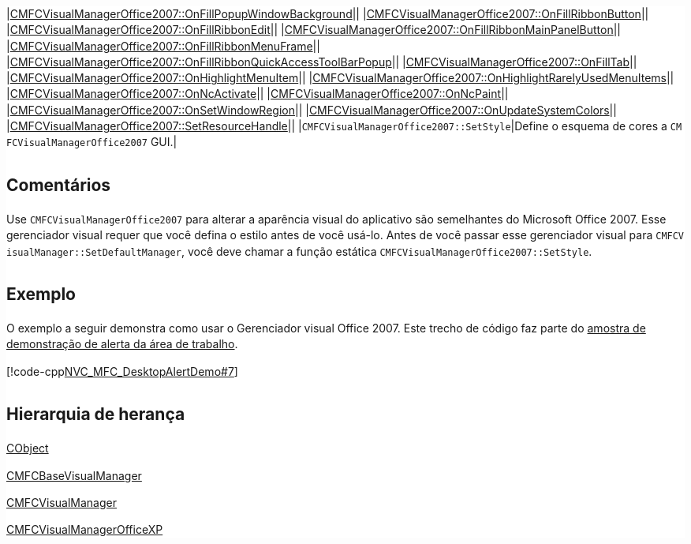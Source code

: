 |[CMFCVisualManagerOffice2007::OnFillPopupWindowBackground](#onfillpopupwindowbackground)||
|[CMFCVisualManagerOffice2007::OnFillRibbonButton](#onfillribbonbutton)||
|[CMFCVisualManagerOffice2007::OnFillRibbonEdit](#onfillribbonedit)||
|[CMFCVisualManagerOffice2007::OnFillRibbonMainPanelButton](#onfillribbonmainpanelbutton)||
|[CMFCVisualManagerOffice2007::OnFillRibbonMenuFrame](#onfillribbonmenuframe)||
|[CMFCVisualManagerOffice2007::OnFillRibbonQuickAccessToolBarPopup](#onfillribbonquickaccesstoolbarpopup)||
|[CMFCVisualManagerOffice2007::OnFillTab](#onfilltab)||
|[CMFCVisualManagerOffice2007::OnHighlightMenuItem](#onhighlightmenuitem)||
|[CMFCVisualManagerOffice2007::OnHighlightRarelyUsedMenuItems](#onhighlightrarelyusedmenuitems)||
|[CMFCVisualManagerOffice2007::OnNcActivate](#onncactivate)||
|[CMFCVisualManagerOffice2007::OnNcPaint](#onncpaint)||
|[CMFCVisualManagerOffice2007::OnSetWindowRegion](#onsetwindowregion)||
|[CMFCVisualManagerOffice2007::OnUpdateSystemColors](#onupdatesystemcolors)||
|[CMFCVisualManagerOffice2007::SetResourceHandle](#setresourcehandle)||
|`CMFCVisualManagerOffice2007::SetStyle`|Define o esquema de cores a `CMFCVisualManagerOffice2007` GUI.|

## <a name="remarks"></a>Comentários

Use `CMFCVisualManagerOffice2007` para alterar a aparência visual do aplicativo são semelhantes do Microsoft Office 2007. Esse gerenciador visual requer que você defina o estilo antes de você usá-lo. Antes de você passar esse gerenciador visual para `CMFCVisualManager::SetDefaultManager`, você deve chamar a função estática `CMFCVisualManagerOffice2007::SetStyle`.

## <a name="example"></a>Exemplo

O exemplo a seguir demonstra como usar o Gerenciador visual Office 2007. Este trecho de código faz parte do [amostra de demonstração de alerta da área de trabalho](../../overview/visual-cpp-samples.md).

[!code-cpp[NVC_MFC_DesktopAlertDemo#7](../../mfc/reference/codesnippet/cpp/cmfcvisualmanageroffice2007-class_1.cpp)]

## <a name="inheritance-hierarchy"></a>Hierarquia de herança

[CObject](../../mfc/reference/cobject-class.md)

[CMFCBaseVisualManager](../../mfc/reference/cmfcbasevisualmanager-class.md)

[CMFCVisualManager](../../mfc/reference/cmfcvisualmanager-class.md)

[CMFCVisualManagerOfficeXP](../../mfc/reference/cmfcvisualmanagerofficexp-class.md)
